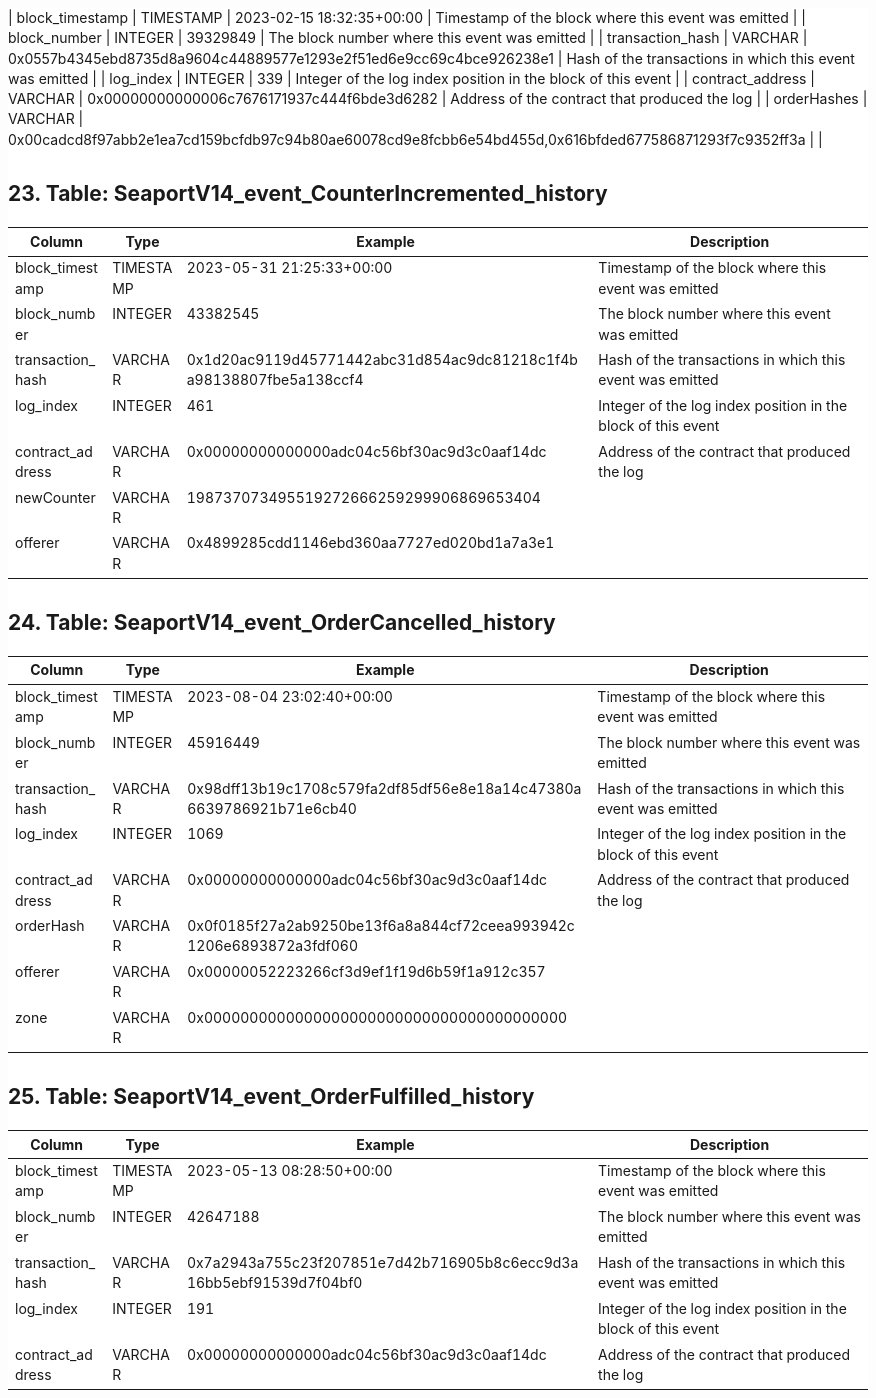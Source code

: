 | block\_timestamp  | TIMESTAMP | 2023-02-15 18:32:35+00:00                                                                            | Timestamp of the block where this event was emitted          |
| block\_number     | INTEGER   | 39329849                                                                                             | The block number where this event was emitted                |
| transaction\_hash | VARCHAR   | 0x0557b4345ebd8735d8a9604c44889577e1293e2f51ed6e9cc69c4bce926238e1                                   | Hash of the transactions in which this event was emitted     |
| log\_index        | INTEGER   | 339                                                                                                  | Integer of the log index position in the block of this event |
| contract\_address | VARCHAR   | 0x00000000000006c7676171937c444f6bde3d6282                                                           | Address of the contract that produced the log                |
| orderHashes       | VARCHAR   | 0x00cadcd8f97abb2e1ea7cd159bcfdb97c94b80ae60078cd9e8fcbb6e54bd455d,0x616bfded677586871293f7c9352ff3a |                                                              |

## 23. Table: SeaportV14\_event\_CounterIncremented\_history

| Column            | Type      | Example                                                            | Description                                                  |
| ----------------- | --------- | ------------------------------------------------------------------ | ------------------------------------------------------------ |
| block\_timestamp  | TIMESTAMP | 2023-05-31 21:25:33+00:00                                          | Timestamp of the block where this event was emitted          |
| block\_number     | INTEGER   | 43382545                                                           | The block number where this event was emitted                |
| transaction\_hash | VARCHAR   | 0x1d20ac9119d45771442abc31d854ac9dc81218c1f4ba98138807fbe5a138ccf4 | Hash of the transactions in which this event was emitted     |
| log\_index        | INTEGER   | 461                                                                | Integer of the log index position in the block of this event |
| contract\_address | VARCHAR   | 0x00000000000000adc04c56bf30ac9d3c0aaf14dc                         | Address of the contract that produced the log                |
| newCounter        | VARCHAR   | 198737073495519272666259299906869653404                            |                                                              |
| offerer           | VARCHAR   | 0x4899285cdd1146ebd360aa7727ed020bd1a7a3e1                         |                                                              |

## 24. Table: SeaportV14\_event\_OrderCancelled\_history

| Column            | Type      | Example                                                            | Description                                                  |
| ----------------- | --------- | ------------------------------------------------------------------ | ------------------------------------------------------------ |
| block\_timestamp  | TIMESTAMP | 2023-08-04 23:02:40+00:00                                          | Timestamp of the block where this event was emitted          |
| block\_number     | INTEGER   | 45916449                                                           | The block number where this event was emitted                |
| transaction\_hash | VARCHAR   | 0x98dff13b19c1708c579fa2df85df56e8e18a14c47380a6639786921b71e6cb40 | Hash of the transactions in which this event was emitted     |
| log\_index        | INTEGER   | 1069                                                               | Integer of the log index position in the block of this event |
| contract\_address | VARCHAR   | 0x00000000000000adc04c56bf30ac9d3c0aaf14dc                         | Address of the contract that produced the log                |
| orderHash         | VARCHAR   | 0x0f0185f27a2ab9250be13f6a8a844cf72ceea993942c1206e6893872a3fdf060 |                                                              |
| offerer           | VARCHAR   | 0x00000052223266cf3d9ef1f19d6b59f1a912c357                         |                                                              |
| zone              | VARCHAR   | 0x0000000000000000000000000000000000000000                         |                                                              |

## 25. Table: SeaportV14\_event\_OrderFulfilled\_history

| Column            | Type      | Example                                                                                              | Description                                                  |
| ----------------- | --------- | ---------------------------------------------------------------------------------------------------- | ------------------------------------------------------------ |
| block\_timestamp  | TIMESTAMP | 2023-05-13 08:28:50+00:00                                                                            | Timestamp of the block where this event was emitted          |
| block\_number     | INTEGER   | 42647188                                                                                             | The block number where this event was emitted                |
| transaction\_hash | VARCHAR   | 0x7a2943a755c23f207851e7d42b716905b8c6ecc9d3a16bb5ebf91539d7f04bf0                                   | Hash of the transactions in which this event was emitted     |
| log\_index        | INTEGER   | 191                                                                                                  | Integer of the log index position in the block of this event |
| contract\_address | VARCHAR   | 0x00000000000000adc04c56bf30ac9d3c0aaf14dc                                                           | Address of the contract that produced the log                |